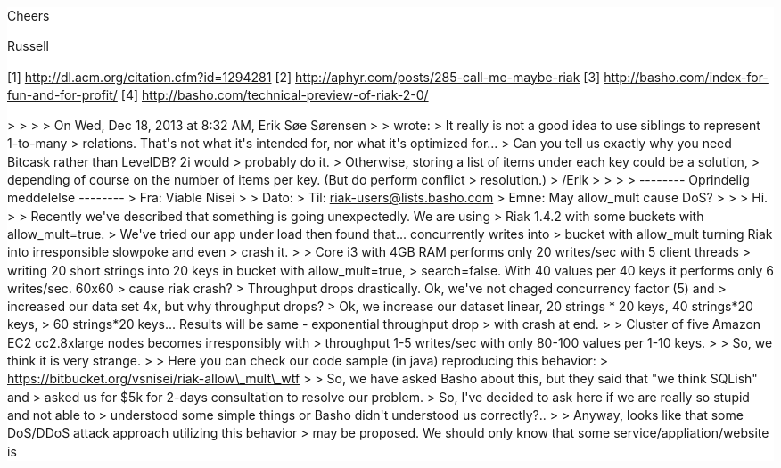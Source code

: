 Cheers

Russell

[1] http://dl.acm.org/citation.cfm?id=1294281
[2] http://aphyr.com/posts/285-call-me-maybe-riak
[3] http://basho.com/index-for-fun-and-for-profit/
[4] http://basho.com/technical-preview-of-riak-2-0/

&gt;
&gt;
&gt;
&gt; On Wed, Dec 18, 2013 at 8:32 AM, Erik Søe Sørensen 
&gt; &gt; wrote:
&gt; It really is not a good idea to use siblings to represent 1-to-many 
&gt; relations. That's not what it's intended for, nor what it's optimized for...
&gt; Can you tell us exactly why you need Bitcask rather than LevelDB? 2i would 
&gt; probably do it.
&gt; Otherwise, storing a list of items under each key could be a solution, 
&gt; depending of course on the number of items per key. (But do perform conflict 
&gt; resolution.)
&gt; /Erik
&gt;
&gt;
&gt;
&gt; -------- Oprindelig meddelelse --------
&gt; Fra: Viable Nisei &gt;
&gt; Dato:
&gt; Til: riak-users@lists.basho.com
&gt; Emne: May allow\_mult cause DoS?
&gt;
&gt;
&gt; Hi.
&gt;
&gt; Recently we've described that something is going unexpectedly. We are using 
&gt; Riak 1.4.2 with some buckets with allow\_mult=true.
&gt; We've tried our app under load then found that... concurrently writes into 
&gt; bucket with allow\_mult turning Riak into irresponsible slowpoke and even 
&gt; crash it.
&gt;
&gt; Core i3 with 4GB RAM performs only 20 writes/sec with 5 client threads 
&gt; writing 20 short strings into 20 keys in bucket with allow\_mult=true, 
&gt; search=false. With 40 values per 40 keys it performs only 6 writes/sec. 60x60 
&gt; cause riak crash?
&gt; Throughput drops drastically. Ok, we've not chaged concurrency factor (5) and 
&gt; increased our data set 4x, but why throughput drops?
&gt; Ok, we increase our dataset linear, 20 strings \* 20 keys, 40 strings\*20 keys, 
&gt; 60 strings\*20 keys... Results will be same - exponential throughput drop 
&gt; with crash at end.
&gt;
&gt; Cluster of five Amazon EC2 cc2.8xlarge nodes becomes irresponsibly with 
&gt; throughput 1-5 writes/sec with only 80-100 values per 1-10 keys.
&gt;
&gt; So, we think it is very strange.
&gt;
&gt; Here you can check our code sample (in java) reproducing this behavior: 
&gt; https://bitbucket.org/vsnisei/riak-allow\_mult\_wtf
&gt;
&gt; So, we have asked Basho about this, but they said that "we think SQLish" and 
&gt; asked us for $5k for 2-days consultation to resolve our problem.
&gt; So, I've decided to ask here if we are really so stupid and not able to 
&gt; understood some simple things or Basho didn't understood us correctly?..
&gt;
&gt; Anyway, looks like that some DoS/DDoS attack approach utilizing this behavior 
&gt; may be proposed. We should only know that some service/appliation/website is 